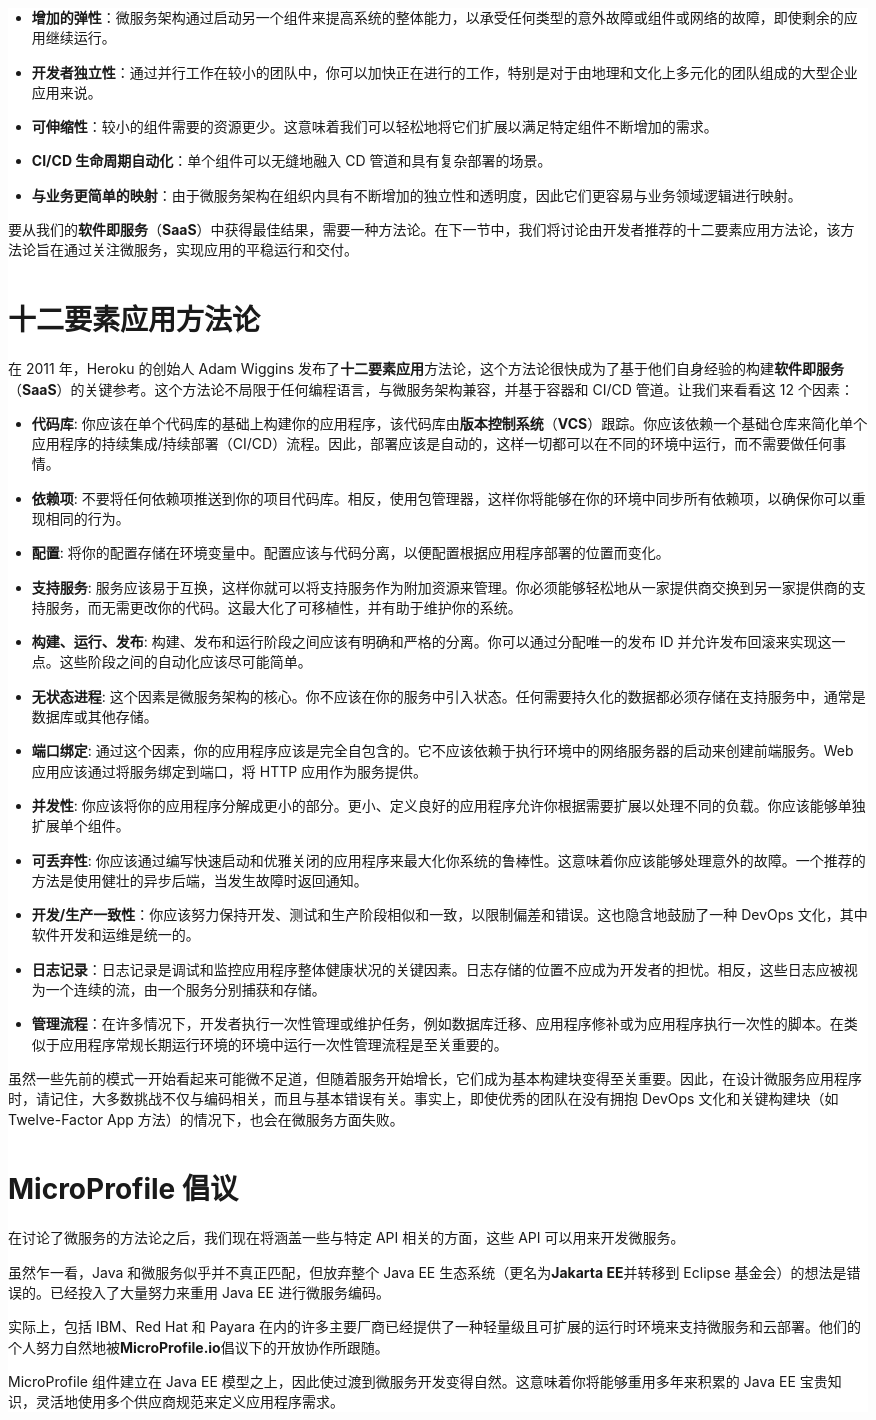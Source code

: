 +   **增加的弹性**：微服务架构通过启动另一个组件来提高系统的整体能力，以承受任何类型的意外故障或组件或网络的故障，即使剩余的应用继续运行。

+   **开发者独立性**：通过并行工作在较小的团队中，你可以加快正在进行的工作，特别是对于由地理和文化上多元化的团队组成的大型企业应用来说。

+   **可伸缩性**：较小的组件需要的资源更少。这意味着我们可以轻松地将它们扩展以满足特定组件不断增加的需求。

+   **CI/CD 生命周期自动化**：单个组件可以无缝地融入 CD 管道和具有复杂部署的场景。

+   **与业务更简单的映射**：由于微服务架构在组织内具有不断增加的独立性和透明度，因此它们更容易与业务领域逻辑进行映射。

要从我们的**软件即服务**（**SaaS**）中获得最佳结果，需要一种方法论。在下一节中，我们将讨论由开发者推荐的十二要素应用方法论，该方法论旨在通过关注微服务，实现应用的平稳运行和交付。

# 十二要素应用方法论

在 2011 年，Heroku 的创始人 Adam Wiggins 发布了**十二要素应用**方法论，这个方法论很快成为了基于他们自身经验的构建**软件即服务**（**SaaS**）的关键参考。这个方法论不局限于任何编程语言，与微服务架构兼容，并基于容器和 CI/CD 管道。让我们来看看这 12 个因素：

+   **代码库**: 你应该在单个代码库的基础上构建你的应用程序，该代码库由**版本控制系统**（**VCS**）跟踪。你应该依赖一个基础仓库来简化单个应用程序的持续集成/持续部署（CI/CD）流程。因此，部署应该是自动的，这样一切都可以在不同的环境中运行，而不需要做任何事情。

+   **依赖项**: 不要将任何依赖项推送到你的项目代码库。相反，使用包管理器，这样你将能够在你的环境中同步所有依赖项，以确保你可以重现相同的行为。

+   **配置**: 将你的配置存储在环境变量中。配置应该与代码分离，以便配置根据应用程序部署的位置而变化。

+   **支持服务**: 服务应该易于互换，这样你就可以将支持服务作为附加资源来管理。你必须能够轻松地从一家提供商交换到另一家提供商的支持服务，而无需更改你的代码。这最大化了可移植性，并有助于维护你的系统。

+   **构建、运行、发布**: 构建、发布和运行阶段之间应该有明确和严格的分离。你可以通过分配唯一的发布 ID 并允许发布回滚来实现这一点。这些阶段之间的自动化应该尽可能简单。

+   **无状态进程**: 这个因素是微服务架构的核心。你不应该在你的服务中引入状态。任何需要持久化的数据都必须存储在支持服务中，通常是数据库或其他存储。

+   **端口绑定**: 通过这个因素，你的应用程序应该是完全自包含的。它不应该依赖于执行环境中的网络服务器的启动来创建前端服务。Web 应用应该通过将服务绑定到端口，将 HTTP 应用作为服务提供。

+   **并发性**: 你应该将你的应用程序分解成更小的部分。更小、定义良好的应用程序允许你根据需要扩展以处理不同的负载。你应该能够单独扩展单个组件。

+   **可丢弃性**: 你应该通过编写快速启动和优雅关闭的应用程序来最大化你系统的鲁棒性。这意味着你应该能够处理意外的故障。一个推荐的方法是使用健壮的异步后端，当发生故障时返回通知。

+   **开发/生产一致性**：你应该努力保持开发、测试和生产阶段相似和一致，以限制偏差和错误。这也隐含地鼓励了一种 DevOps 文化，其中软件开发和运维是统一的。

+   **日志记录**：日志记录是调试和监控应用程序整体健康状况的关键因素。日志存储的位置不应成为开发者的担忧。相反，这些日志应被视为一个连续的流，由一个服务分别捕获和存储。

+   **管理流程**：在许多情况下，开发者执行一次性管理或维护任务，例如数据库迁移、应用程序修补或为应用程序执行一次性的脚本。在类似于应用程序常规长期运行环境的环境中运行一次性管理流程是至关重要的。

虽然一些先前的模式一开始看起来可能微不足道，但随着服务开始增长，它们成为基本构建块变得至关重要。因此，在设计微服务应用程序时，请记住，大多数挑战不仅与编码相关，而且与基本错误有关。事实上，即使优秀的团队在没有拥抱 DevOps 文化和关键构建块（如 Twelve-Factor App 方法）的情况下，也会在微服务方面失败。

# MicroProfile 倡议

在讨论了微服务的方法论之后，我们现在将涵盖一些与特定 API 相关的方面，这些 API 可以用来开发微服务。

虽然乍一看，Java 和微服务似乎并不真正匹配，但放弃整个 Java EE 生态系统（更名为**Jakarta EE**并转移到 Eclipse 基金会）的想法是错误的。已经投入了大量努力来重用 Java EE 进行微服务编码。

实际上，包括 IBM、Red Hat 和 Payara 在内的许多主要厂商已经提供了一种轻量级且可扩展的运行时环境来支持微服务和云部署。他们的个人努力自然地被**MicroProfile.io**倡议下的开放协作所跟随。

MicroProfile 组件建立在 Java EE 模型之上，因此使过渡到微服务开发变得自然。这意味着你将能够重用多年来积累的 Java EE 宝贵知识，灵活地使用多个供应商规范来定义应用程序需求。
